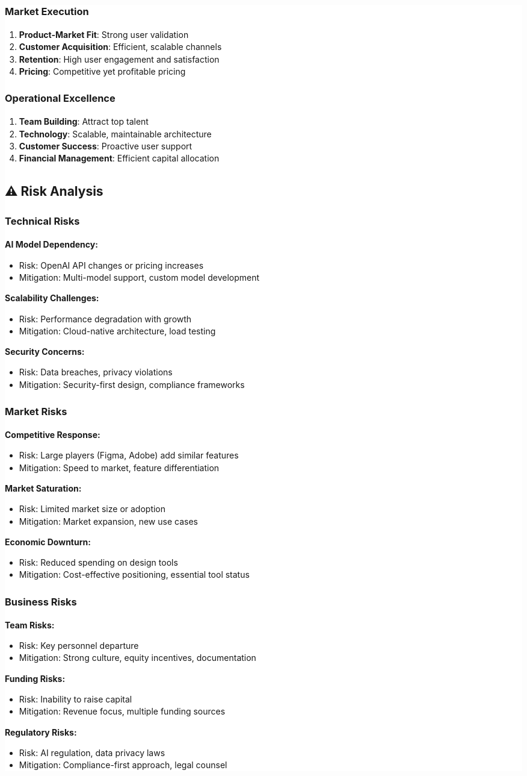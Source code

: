 ### Market Execution
1. **Product-Market Fit**: Strong user validation
2. **Customer Acquisition**: Efficient, scalable channels
3. **Retention**: High user engagement and satisfaction
4. **Pricing**: Competitive yet profitable pricing

### Operational Excellence
1. **Team Building**: Attract top talent
2. **Technology**: Scalable, maintainable architecture
3. **Customer Success**: Proactive user support
4. **Financial Management**: Efficient capital allocation

## ⚠️ Risk Analysis

### Technical Risks

**AI Model Dependency:**
- Risk: OpenAI API changes or pricing increases
- Mitigation: Multi-model support, custom model development

**Scalability Challenges:**
- Risk: Performance degradation with growth
- Mitigation: Cloud-native architecture, load testing

**Security Concerns:**
- Risk: Data breaches, privacy violations
- Mitigation: Security-first design, compliance frameworks

### Market Risks

**Competitive Response:**
- Risk: Large players (Figma, Adobe) add similar features
- Mitigation: Speed to market, feature differentiation

**Market Saturation:**
- Risk: Limited market size or adoption
- Mitigation: Market expansion, new use cases

**Economic Downturn:**
- Risk: Reduced spending on design tools
- Mitigation: Cost-effective positioning, essential tool status

### Business Risks

**Team Risks:**
- Risk: Key personnel departure
- Mitigation: Strong culture, equity incentives, documentation

**Funding Risks:**
- Risk: Inability to raise capital
- Mitigation: Revenue focus, multiple funding sources

**Regulatory Risks:**
- Risk: AI regulation, data privacy laws
- Mitigation: Compliance-first approach, legal counsel
